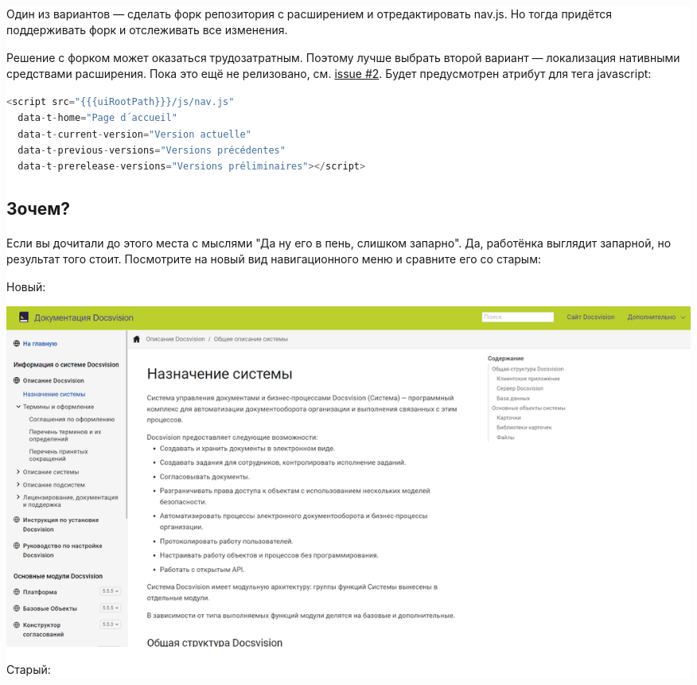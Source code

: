 Один из вариантов — сделать форк репозитория с расширением и отредактировать nav.js. Но тогда придётся поддерживать форк и отслеживать все изменения. 

Решение с форком может оказаться трудозатратным. Поэтому лучше выбрать второй вариант — локализация нативными средствами расширения. Пока это ещё не релизовано, см. [issue #2](https://gitlab.com/opendevise/oss/antora-navigator-extension/-/issues/2). Будет предусмотрен атрибут для тега javascript:

```javascript
<script src="{{{uiRootPath}}}/js/nav.js"
  data-t-home="Page d´accueil"
  data-t-current-version="Version actuelle"
  data-t-previous-versions="Versions précédentes"
  data-t-prerelease-versions="Versions préliminaires"></script>
```

## Зочем?

Если вы дочитали до этого места с мыслями "Да ну его в пень, слишком запарно". Да, работёнка выглядит запарной, но результат того стоит. Посмотрите на новый вид навигационного меню и сравните его со старым:

Новый:

![Новый вид навигационного меню](img/new.png)

Старый:
